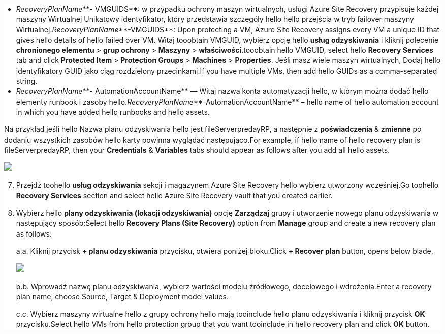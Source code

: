    * <span data-ttu-id="5dc64-246">*RecoveryPlanName***- VMGUIDS**: w przypadku ochrony maszyn wirtualnych, usługi Azure Site Recovery przypisuje każdej maszyny Wirtualnej Unikatowy identyfikator, który przedstawia szczegóły hello hello przejścia w tryb failover maszyny Wirtualnej.</span><span class="sxs-lookup"><span data-stu-id="5dc64-246">*RecoveryPlanName***-VMGUIDS**: Upon protecting a VM, Azure Site Recovery assigns every VM a unique ID that gives hello details of hello failed over VM.</span></span> <span data-ttu-id="5dc64-247">Witaj tooobtain VMGUID, wybierz opcję hello **usług odzyskiwania** i kliknij polecenie **chronionego elementu** &gt; **grup ochrony** &gt; **Maszyny** &gt; **właściwości**.</span><span class="sxs-lookup"><span data-stu-id="5dc64-247">tooobtain hello VMGUID, select hello **Recovery Services** tab and click **Protected Item** &gt; **Protection Groups** &gt; **Machines** &gt; **Properties**.</span></span> <span data-ttu-id="5dc64-248">Jeśli masz wiele maszyn wirtualnych, Dodaj hello identyfikatory GUID jako ciąg rozdzielony przecinkami.</span><span class="sxs-lookup"><span data-stu-id="5dc64-248">If you have multiple VMs, then add hello GUIDs as a comma-separated string.</span></span>
   * <span data-ttu-id="5dc64-249">*RecoveryPlanName***- AutomationAccountName** — Witaj nazwa konta automatyzacji hello, w którym można dodać hello elementy runbook i zasoby hello.</span><span class="sxs-lookup"><span data-stu-id="5dc64-249">*RecoveryPlanName***-AutomationAccountName** – hello name of hello automation account in which you have added hello runbooks and hello assets.</span></span>

  <span data-ttu-id="5dc64-250">Na przykład jeśli hello Nazwa planu odzyskiwania hello jest fileServerpredayRP, a następnie z **poświadczenia** & **zmienne** po dodaniu wszystkich zasobów hello karty powinna wyglądać następująco.</span><span class="sxs-lookup"><span data-stu-id="5dc64-250">For example, if hello name of hello recovery plan is fileServerpredayRP, then your **Credentials** & **Variables** tabs should appear as follows after you add all hello assets.</span></span>

   ![](./media/storsimple-disaster-recovery-using-azure-site-recovery/image5.png)

7. <span data-ttu-id="5dc64-251">Przejdź toohello **usług odzyskiwania** sekcji i magazynem Azure Site Recovery hello wybierz utworzony wcześniej.</span><span class="sxs-lookup"><span data-stu-id="5dc64-251">Go toohello **Recovery Services** section and select hello Azure Site Recovery vault that you created earlier.</span></span>
8. <span data-ttu-id="5dc64-252">Wybierz hello **plany odzyskiwania (lokacji odzyskiwania)** opcję **Zarządzaj** grupy i utworzenie nowego planu odzyskiwania w następujący sposób:</span><span class="sxs-lookup"><span data-stu-id="5dc64-252">Select hello **Recovery Plans (Site Recovery)** option from **Manage** group and create a new recovery plan as follows:</span></span>

   <span data-ttu-id="5dc64-253">a.</span><span class="sxs-lookup"><span data-stu-id="5dc64-253">a.</span></span>  <span data-ttu-id="5dc64-254">Kliknij przycisk **+ planu odzyskiwania** przycisku, otwiera poniżej bloku.</span><span class="sxs-lookup"><span data-stu-id="5dc64-254">Click **+ Recover plan** button, opens below blade.</span></span>

      ![](./media/storsimple-disaster-recovery-using-azure-site-recovery/image6.png)

   <span data-ttu-id="5dc64-255">b.</span><span class="sxs-lookup"><span data-stu-id="5dc64-255">b.</span></span>  <span data-ttu-id="5dc64-256">Wprowadź nazwę planu odzyskiwania, wybierz wartości modelu źródłowego, docelowego i wdrożenia.</span><span class="sxs-lookup"><span data-stu-id="5dc64-256">Enter a recovery plan name, choose Source, Target & Deployment model values.</span></span>

   <span data-ttu-id="5dc64-257">c.</span><span class="sxs-lookup"><span data-stu-id="5dc64-257">c.</span></span>  <span data-ttu-id="5dc64-258">Wybierz maszyny wirtualne hello z grupy ochrony hello mają tooinclude hello planu odzyskiwania i kliknij przycisk **OK** przycisku.</span><span class="sxs-lookup"><span data-stu-id="5dc64-258">Select hello VMs from hello protection group that you want tooinclude in hello recovery plan and click **OK** button.</span></span>
